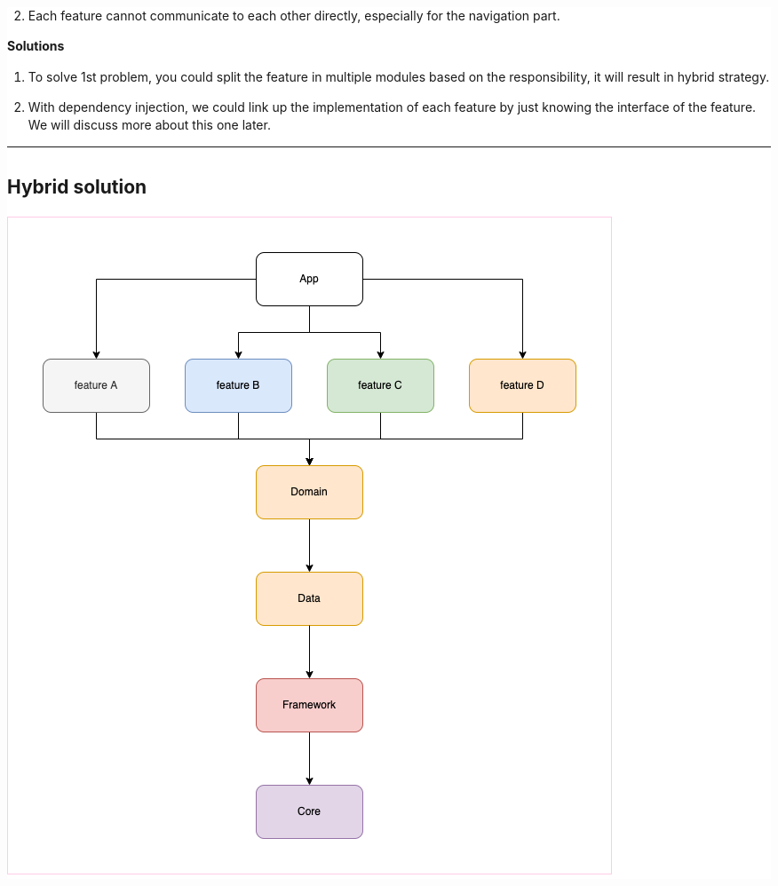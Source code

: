 2. Each feature cannot communicate to each other directly, especially for the navigation part.

**Solutions**

1. To solve 1st problem, you could split the feature in multiple modules based on the responsibility, it will result in hybrid strategy.

2. With dependency injection, we could link up the implementation of each feature by just knowing the interface of the feature. We will discuss more about this one later.

---

## Hybrid solution

<img src="./strategy/hybrid/mvvm.png" title="" alt="" data-align="center">
